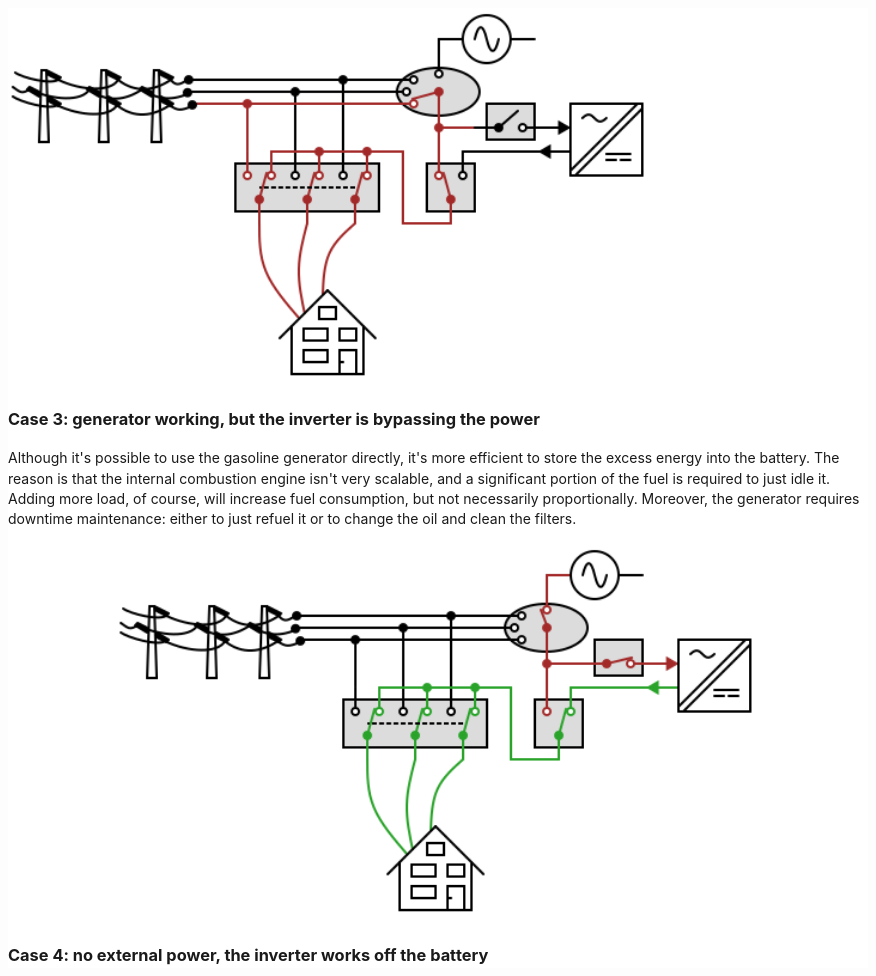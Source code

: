   <img src="/assets/2023-05/reserve-power2.svg" width="75%"/>
</p>

### Case 3: generator working, but the inverter is bypassing the power

Although it's possible to use the gasoline generator directly, it's more efficient to
store the excess energy into the battery. The reason is that the internal combustion engine
isn't very scalable, and a significant portion of the fuel is required to just idle it.
Adding more load, of course, will increase fuel consumption, but not necessarily
proportionally. Moreover, the generator requires downtime maintenance: either to just
refuel it or to change the oil and clean the filters.

<p align="center" width="100%">
  <img src="/assets/2023-05/reserve-power3.svg" width="75%"/>
</p>

### Case 4: no external power, the inverter works off the battery
